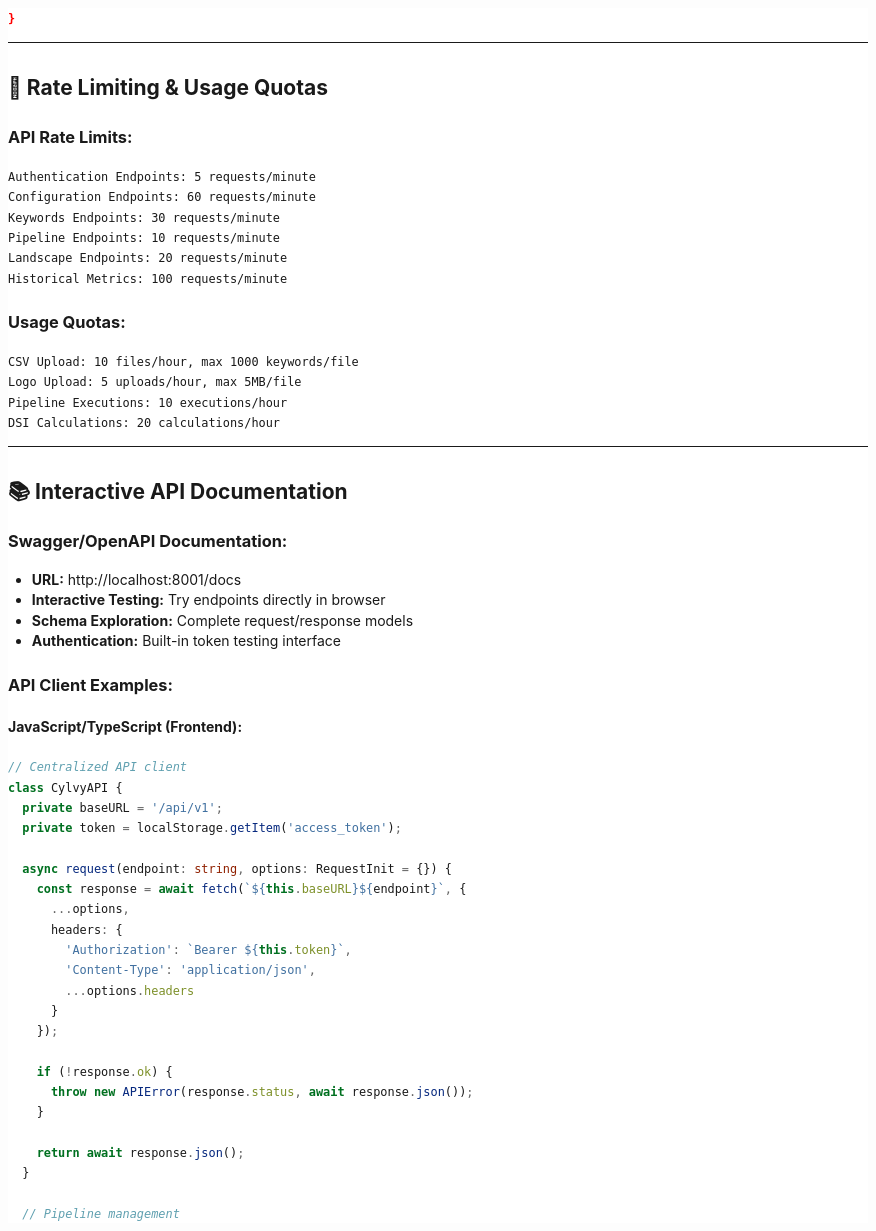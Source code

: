 ```json
}
```

---

## 🔄 **Rate Limiting & Usage Quotas**

### **API Rate Limits:**
```
Authentication Endpoints: 5 requests/minute
Configuration Endpoints: 60 requests/minute  
Keywords Endpoints: 30 requests/minute
Pipeline Endpoints: 10 requests/minute
Landscape Endpoints: 20 requests/minute
Historical Metrics: 100 requests/minute
```

### **Usage Quotas:**
```
CSV Upload: 10 files/hour, max 1000 keywords/file
Logo Upload: 5 uploads/hour, max 5MB/file
Pipeline Executions: 10 executions/hour
DSI Calculations: 20 calculations/hour
```

---

## 📚 **Interactive API Documentation**

### **Swagger/OpenAPI Documentation:**
- **URL:** http://localhost:8001/docs
- **Interactive Testing:** Try endpoints directly in browser
- **Schema Exploration:** Complete request/response models
- **Authentication:** Built-in token testing interface

### **API Client Examples:**

#### **JavaScript/TypeScript (Frontend):**
```typescript
// Centralized API client
class CylvyAPI {
  private baseURL = '/api/v1';
  private token = localStorage.getItem('access_token');
  
  async request(endpoint: string, options: RequestInit = {}) {
    const response = await fetch(`${this.baseURL}${endpoint}`, {
      ...options,
      headers: {
        'Authorization': `Bearer ${this.token}`,
        'Content-Type': 'application/json',
        ...options.headers
      }
    });
    
    if (!response.ok) {
      throw new APIError(response.status, await response.json());
    }
    
    return await response.json();
  }
  
  // Pipeline management
```